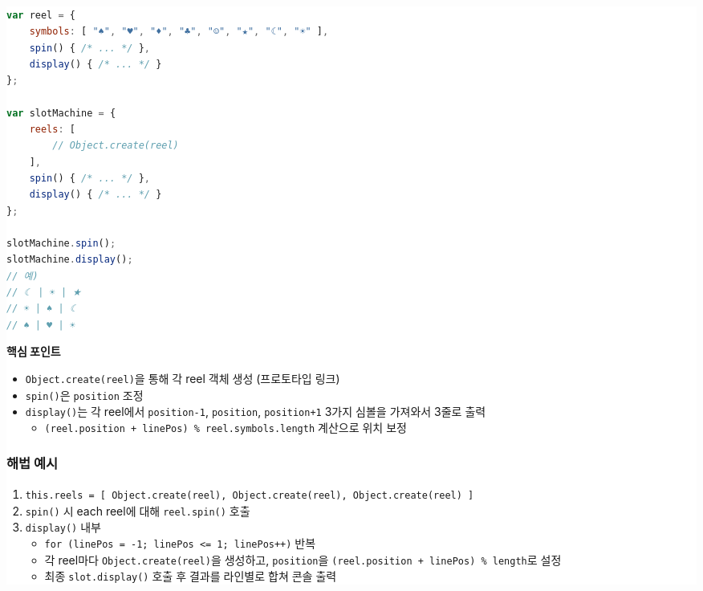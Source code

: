 ```jsx
var reel = {
    symbols: [ "♠", "♥", "♦", "♣", "☺", "★", "☾", "☀" ],
    spin() { /* ... */ },
    display() { /* ... */ }
};

var slotMachine = {
    reels: [
        // Object.create(reel)
    ],
    spin() { /* ... */ },
    display() { /* ... */ }
};

slotMachine.spin();
slotMachine.display();
// 예)
// ☾ | ☀ | ★
// ☀ | ♠ | ☾
// ♠ | ♥ | ☀
```

**핵심 포인트**

- `Object.create(reel)`을 통해 각 reel 객체 생성 (프로토타입 링크)
- `spin()`은 `position` 조정
- `display()`는 각 reel에서 `position-1`, `position`, `position+1` 3가지 심볼을 가져와서 3줄로 출력
    - `(reel.position + linePos) % reel.symbols.length` 계산으로 위치 보정

### 해법 예시

1. `this.reels = [ Object.create(reel), Object.create(reel), Object.create(reel) ]`
2. `spin()` 시 each reel에 대해 `reel.spin()` 호출
3. `display()` 내부
    - `for (linePos = -1; linePos <= 1; linePos++)` 반복
    - 각 reel마다 `Object.create(reel)`을 생성하고, `position`을 `(reel.position + linePos) % length`로 설정
    - 최종 `slot.display()` 호출 후 결과를 라인별로 합쳐 콘솔 출력